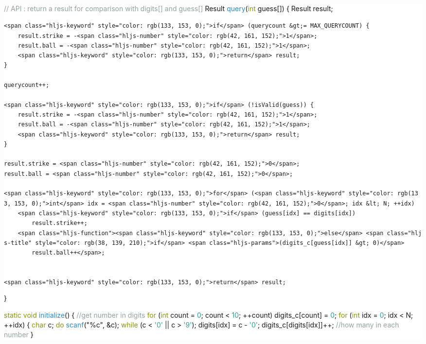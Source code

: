 <span class="hljs-comment" style="color: rgb(147, 161, 161);">// API : return a result for comparison with digits[] and guess[]</span>
<span class="hljs-function">Result <span class="hljs-title" style="color: rgb(38, 139, 210);">query</span><span class="hljs-params">(<span class="hljs-keyword" style="color: rgb(133, 153, 0);">int</span> guess[])</span> </span>{
    Result result;

    <span class="hljs-keyword" style="color: rgb(133, 153, 0);">if</span> (querycount &gt;= MAX_QUERYCOUNT) {
        result.strike = -<span class="hljs-number" style="color: rgb(42, 161, 152);">1</span>;
        result.ball = -<span class="hljs-number" style="color: rgb(42, 161, 152);">1</span>;
        <span class="hljs-keyword" style="color: rgb(133, 153, 0);">return</span> result;
    }

    querycount++;

    <span class="hljs-keyword" style="color: rgb(133, 153, 0);">if</span> (!isValid(guess)) {
        result.strike = -<span class="hljs-number" style="color: rgb(42, 161, 152);">1</span>;
        result.ball = -<span class="hljs-number" style="color: rgb(42, 161, 152);">1</span>;
        <span class="hljs-keyword" style="color: rgb(133, 153, 0);">return</span> result;
    }

    result.strike = <span class="hljs-number" style="color: rgb(42, 161, 152);">0</span>;
    result.ball = <span class="hljs-number" style="color: rgb(42, 161, 152);">0</span>;

    <span class="hljs-keyword" style="color: rgb(133, 153, 0);">for</span> (<span class="hljs-keyword" style="color: rgb(133, 153, 0);">int</span> idx = <span class="hljs-number" style="color: rgb(42, 161, 152);">0</span>; idx &lt; N; ++idx)
        <span class="hljs-keyword" style="color: rgb(133, 153, 0);">if</span> (guess[idx] == digits[idx])
            result.strike++;
        <span class="hljs-function"><span class="hljs-keyword" style="color: rgb(133, 153, 0);">else</span> <span class="hljs-title" style="color: rgb(38, 139, 210);">if</span> <span class="hljs-params">(digits_c[guess[idx]] &gt; 0)</span>
            result.ball++</span>;


    <span class="hljs-keyword" style="color: rgb(133, 153, 0);">return</span> result;
}



<span class="hljs-function"><span class="hljs-keyword" style="color: rgb(133, 153, 0);">static</span> <span class="hljs-keyword" style="color: rgb(133, 153, 0);">void</span> <span class="hljs-title" style="color: rgb(38, 139, 210);">initialize</span><span class="hljs-params">()</span> </span>{      <span class="hljs-comment" style="color: rgb(147, 161, 161);">//get number in digits</span>
    <span class="hljs-keyword" style="color: rgb(133, 153, 0);">for</span> (<span class="hljs-keyword" style="color: rgb(133, 153, 0);">int</span> count = <span class="hljs-number" style="color: rgb(42, 161, 152);">0</span>; count &lt; <span class="hljs-number" style="color: rgb(42, 161, 152);">10</span>; ++count) digits_c[count] = <span class="hljs-number" style="color: rgb(42, 161, 152);">0</span>;
    <span class="hljs-keyword" style="color: rgb(133, 153, 0);">for</span> (<span class="hljs-keyword" style="color: rgb(133, 153, 0);">int</span> idx = <span class="hljs-number" style="color: rgb(42, 161, 152);">0</span>; idx &lt; N; ++idx) {
        <span class="hljs-keyword" style="color: rgb(133, 153, 0);">char</span> c;
        <span class="hljs-function"><span class="hljs-keyword" style="color: rgb(133, 153, 0);">do</span> <span class="hljs-title" style="color: rgb(38, 139, 210);">scanf</span><span class="hljs-params">("%c", &amp;c)</span></span>; <span class="hljs-keyword" style="color: rgb(133, 153, 0);">while</span> (c &lt; <span class="hljs-string" style="color: rgb(42, 161, 152);">'0'</span> || c &gt; <span class="hljs-string" style="color: rgb(42, 161, 152);">'9'</span>);
        digits[idx] = c - <span class="hljs-string" style="color: rgb(42, 161, 152);">'0'</span>;
        digits_c[digits[idx]]++;        <span class="hljs-comment" style="color: rgb(147, 161, 161);">//how many in each number</span>
    }
